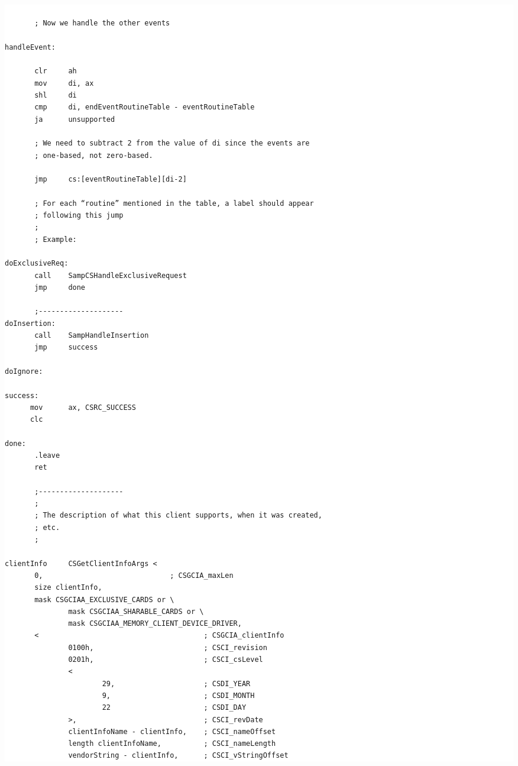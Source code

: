 ~~~

       ; Now we handle the other events

handleEvent:

       clr     ah
       mov     di, ax
       shl     di
       cmp     di, endEventRoutineTable - eventRoutineTable
       ja      unsupported

       ; We need to subtract 2 from the value of di since the events are
       ; one-based, not zero-based.

       jmp     cs:[eventRoutineTable][di-2]

       ; For each “routine” mentioned in the table, a label should appear
       ; following this jump
       ;
       ; Example:

doExclusiveReq:
       call    SampCSHandleExclusiveRequest
       jmp     done

       ;--------------------
doInsertion:
       call    SampHandleInsertion
       jmp     success

doIgnore:

success:
      mov      ax, CSRC_SUCCESS
      clc

done:
       .leave
       ret

       ;--------------------
       ;
       ; The description of what this client supports, when it was created,
       ; etc.
       ;

clientInfo     CSGetClientInfoArgs <
       0,                              ; CSGCIA_maxLen
       size clientInfo,
       mask CSGCIAA_EXCLUSIVE_CARDS or \
               mask CSGCIAA_SHARABLE_CARDS or \
               mask CSGCIAA_MEMORY_CLIENT_DEVICE_DRIVER,
       <                                       ; CSGCIA_clientInfo
               0100h,                          ; CSCI_revision
               0201h,                          ; CSCI_csLevel
               <
                       29,                     ; CSDI_YEAR
                       9,                      ; CSDI_MONTH
                       22                      ; CSDI_DAY
               >,                              ; CSCI_revDate
               clientInfoName - clientInfo,    ; CSCI_nameOffset
               length clientInfoName,          ; CSCI_nameLength
               vendorString - clientInfo,      ; CSCI_vStringOffset
~~~
